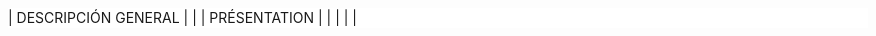 | DESCRIPCIÓN GENERAL                                                                                                                                                                                                                                                                                                                                                                                                                                                                                                                                                                                                                                                                                                                                                                                                                                                                                                                                                                                                                                                                                                                                                                                                                                                                                                                                                                                                                                                                                                                                                                                                                                                                                                                                                                                                                                                                             |                                                                                                                                                                                         |                                                                                                                                                                                                                       | PRÉSENTATION                                                                                                                                                                                                                                                                                                                                                                                                                                                                                                                                                                                                                                                                                                                                                                                                                                                                                                                                                                                                                                                                                                                                                                                                                                                                                                                                                                                                                                                                                                                                                                                                                                                                                                                                                                                                                                                                                                                               |                                                                                                                                                                                                                             |                               |  |  |